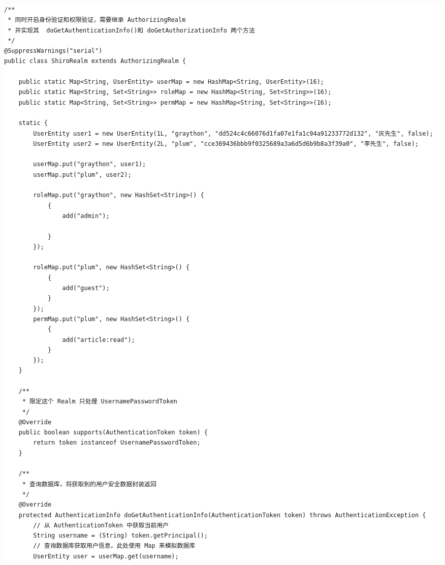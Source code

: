 	/**
	 * 同时开启身份验证和权限验证，需要继承 AuthorizingRealm 
	 * 并实现其  doGetAuthenticationInfo()和 doGetAuthorizationInfo 两个方法
	 */
	@SuppressWarnings("serial")
	public class ShiroRealm extends AuthorizingRealm {
	 
		public static Map<String, UserEntity> userMap = new HashMap<String, UserEntity>(16);
		public static Map<String, Set<String>> roleMap = new HashMap<String, Set<String>>(16);
		public static Map<String, Set<String>> permMap = new HashMap<String, Set<String>>(16);
	 
		static {
			UserEntity user1 = new UserEntity(1L, "graython", "dd524c4c66076d1fa07e1fa1c94a91233772d132", "灰先生", false);
			UserEntity user2 = new UserEntity(2L, "plum", "cce369436bbb9f0325689a3a6d5d6b9b8a3f39a0", "李先生", false);
	 
			userMap.put("graython", user1);
			userMap.put("plum", user2);
	 
			roleMap.put("graython", new HashSet<String>() {
				{
					add("admin");
	 
				}
			});
			
			roleMap.put("plum", new HashSet<String>() {
				{
					add("guest");
				}
			});
			permMap.put("plum", new HashSet<String>() {
				{
					add("article:read");
				}
			});
		}
	 
		/**
		 * 限定这个 Realm 只处理 UsernamePasswordToken
		 */
		@Override
		public boolean supports(AuthenticationToken token) {
			return token instanceof UsernamePasswordToken;
		}
		
		/**
		 * 查询数据库，将获取到的用户安全数据封装返回
		 */
		@Override
		protected AuthenticationInfo doGetAuthenticationInfo(AuthenticationToken token) throws AuthenticationException {
			// 从 AuthenticationToken 中获取当前用户
			String username = (String) token.getPrincipal();
			// 查询数据库获取用户信息，此处使用 Map 来模拟数据库
			UserEntity user = userMap.get(username);
	 